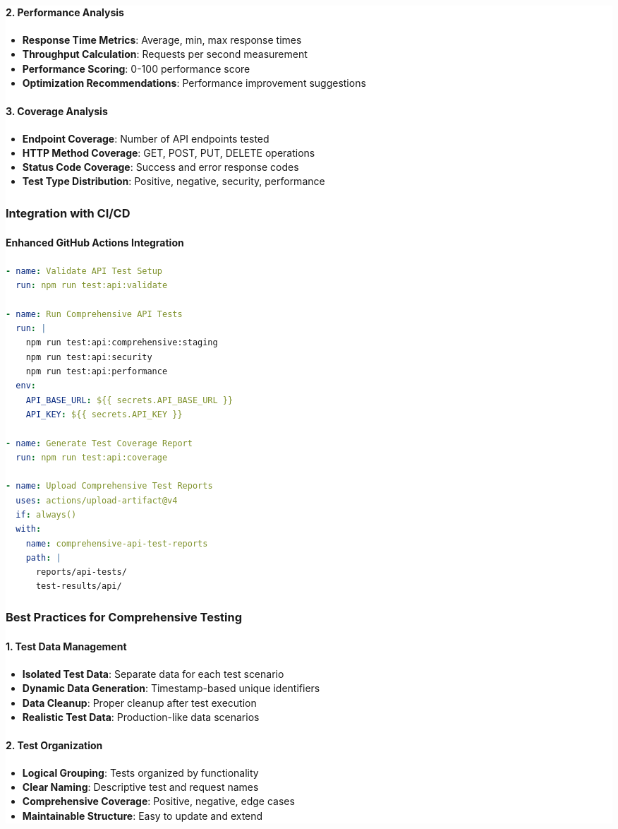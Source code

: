 #### 2. Performance Analysis
- **Response Time Metrics**: Average, min, max response times
- **Throughput Calculation**: Requests per second measurement
- **Performance Scoring**: 0-100 performance score
- **Optimization Recommendations**: Performance improvement suggestions

#### 3. Coverage Analysis
- **Endpoint Coverage**: Number of API endpoints tested
- **HTTP Method Coverage**: GET, POST, PUT, DELETE operations
- **Status Code Coverage**: Success and error response codes
- **Test Type Distribution**: Positive, negative, security, performance

### Integration with CI/CD

#### Enhanced GitHub Actions Integration
```yaml
- name: Validate API Test Setup
  run: npm run test:api:validate

- name: Run Comprehensive API Tests
  run: |
    npm run test:api:comprehensive:staging
    npm run test:api:security
    npm run test:api:performance
  env:
    API_BASE_URL: ${{ secrets.API_BASE_URL }}
    API_KEY: ${{ secrets.API_KEY }}

- name: Generate Test Coverage Report
  run: npm run test:api:coverage

- name: Upload Comprehensive Test Reports
  uses: actions/upload-artifact@v4
  if: always()
  with:
    name: comprehensive-api-test-reports
    path: |
      reports/api-tests/
      test-results/api/
```

### Best Practices for Comprehensive Testing

#### 1. Test Data Management
- **Isolated Test Data**: Separate data for each test scenario
- **Dynamic Data Generation**: Timestamp-based unique identifiers
- **Data Cleanup**: Proper cleanup after test execution
- **Realistic Test Data**: Production-like data scenarios

#### 2. Test Organization
- **Logical Grouping**: Tests organized by functionality
- **Clear Naming**: Descriptive test and request names
- **Comprehensive Coverage**: Positive, negative, edge cases
- **Maintainable Structure**: Easy to update and extend
